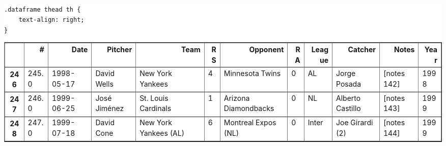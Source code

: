     .dataframe thead th {
        text-align: right;
    }
</style>
<table border="1" class="dataframe">
  <thead>
    <tr style="text-align: right;">
      <th></th>
      <th>#</th>
      <th>Date</th>
      <th>Pitcher</th>
      <th>Team</th>
      <th>RS</th>
      <th>Opponent</th>
      <th>RA</th>
      <th>League</th>
      <th>Catcher</th>
      <th>Notes</th>
      <th>Year</th>
    </tr>
  </thead>
  <tbody>
    <tr>
      <th>246</th>
      <td>245.0</td>
      <td>1998-05-17</td>
      <td>David Wells</td>
      <td>New York Yankees</td>
      <td>4</td>
      <td>Minnesota Twins</td>
      <td>0</td>
      <td>AL</td>
      <td>Jorge Posada</td>
      <td>[notes 142]</td>
      <td>1998</td>
    </tr>
    <tr>
      <th>247</th>
      <td>246.0</td>
      <td>1999-06-25</td>
      <td>José Jiménez</td>
      <td>St. Louis Cardinals</td>
      <td>1</td>
      <td>Arizona Diamondbacks</td>
      <td>0</td>
      <td>NL</td>
      <td>Alberto Castillo</td>
      <td>[notes 143]</td>
      <td>1999</td>
    </tr>
    <tr>
      <th>248</th>
      <td>247.0</td>
      <td>1999-07-18</td>
      <td>David Cone</td>
      <td>New York Yankees (AL)</td>
      <td>6</td>
      <td>Montreal Expos (NL)</td>
      <td>0</td>
      <td>Inter</td>
      <td>Joe Girardi (2)</td>
      <td>[notes 144]</td>
      <td>1999</td>
    </tr>